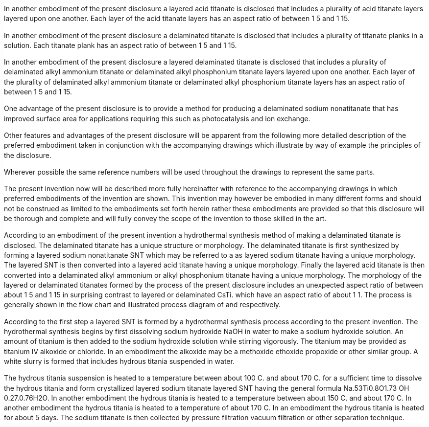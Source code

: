 In another embodiment of the present disclosure a layered acid titanate is disclosed that includes a plurality of acid titanate layers layered upon one another. Each layer of the acid titanate layers has an aspect ratio of between 1 5 and 1 15.

In another embodiment of the present disclosure a delaminated titanate is disclosed that includes a plurality of titanate planks in a solution. Each titanate plank has an aspect ratio of between 1 5 and 1 15.

In another embodiment of the present disclosure a layered delaminated titanate is disclosed that includes a plurality of delaminated alkyl ammonium titanate or delaminated alkyl phosphonium titanate layers layered upon one another. Each layer of the plurality of delaminated alkyl ammonium titanate or delaminated alkyl phosphonium titanate layers has an aspect ratio of between 1 5 and 1 15.

One advantage of the present disclosure is to provide a method for producing a delaminated sodium nonatitanate that has improved surface area for applications requiring this such as photocatalysis and ion exchange.

Other features and advantages of the present disclosure will be apparent from the following more detailed description of the preferred embodiment taken in conjunction with the accompanying drawings which illustrate by way of example the principles of the disclosure.

Wherever possible the same reference numbers will be used throughout the drawings to represent the same parts.

The present invention now will be described more fully hereinafter with reference to the accompanying drawings in which preferred embodiments of the invention are shown. This invention may however be embodied in many different forms and should not be construed as limited to the embodiments set forth herein rather these embodiments are provided so that this disclosure will be thorough and complete and will fully convey the scope of the invention to those skilled in the art.

According to an embodiment of the present invention a hydrothermal synthesis method of making a delaminated titanate is disclosed. The delaminated titanate has a unique structure or morphology. The delaminated titanate is first synthesized by forming a layered sodium nonatitanate SNT which may be referred to a as layered sodium titanate having a unique morphology. The layered SNT is then converted into a layered acid titanate having a unique morphology. Finally the layered acid titanate is then converted into a delaminated alkyl ammonium or alkyl phosphonium titanate having a unique morphology. The morphology of the layered or delaminated titanates formed by the process of the present disclosure includes an unexpected aspect ratio of between about 1 5 and 1 15 in surprising contrast to layered or delaminated CsTi. which have an aspect ratio of about 1 1. The process is generally shown in the flow chart and illustrated process diagram of and respectively.

According to the first step a layered SNT is formed by a hydrothermal synthesis process according to the present invention. The hydrothermal synthesis begins by first dissolving sodium hydroxide NaOH in water to make a sodium hydroxide solution. An amount of titanium is then added to the sodium hydroxide solution while stirring vigorously. The titanium may be provided as titanium IV alkoxide or chloride. In an embodiment the alkoxide may be a methoxide ethoxide propoxide or other similar group. A white slurry is formed that includes hydrous titania suspended in water.

The hydrous titania suspension is heated to a temperature between about 100 C. and about 170 C. for a sufficient time to dissolve the hydrous titania and form crystallized layered sodium titanate layered SNT having the general formula Na.53Ti0.8O1.73 OH 0.27.0.76H2O. In another embodiment the hydrous titania is heated to a temperature between about 150 C. and about 170 C. In another embodiment the hydrous titania is heated to a temperature of about 170 C. In an embodiment the hydrous titania is heated for about 5 days. The sodium titanate is then collected by pressure filtration vacuum filtration or other separation technique.
